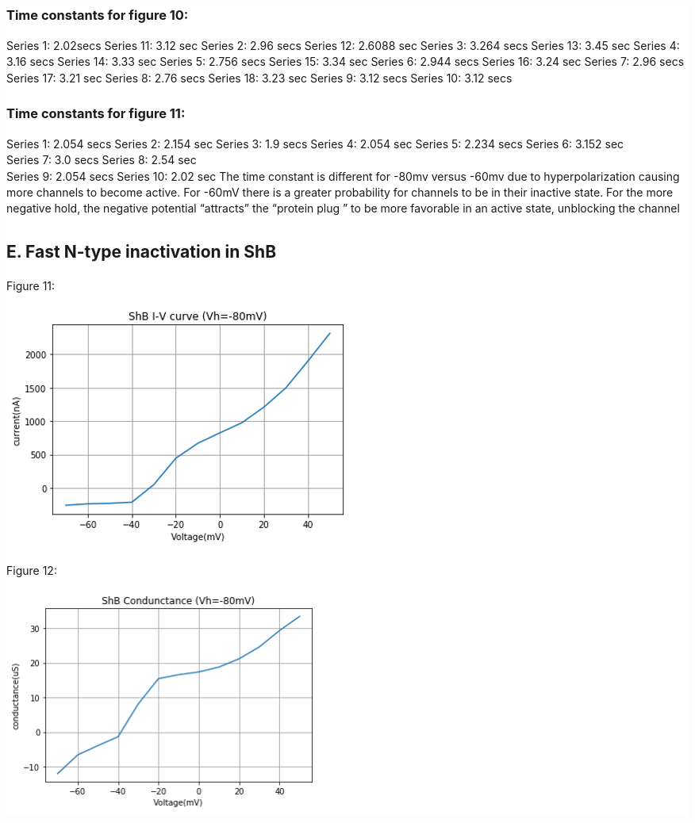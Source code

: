 
### Time constants for figure 10:
Series 1: 2.02secs     	Series 11: 3.12 sec
Series 2: 2.96 secs    	Series 12: 2.6088 sec
Series 3: 3.264 secs 	Series 13: 3.45 sec
Series 4: 3.16 secs    	Series 14: 3.33 sec 
Series 5: 2.756 secs 	Series 15: 3.34 sec
Series 6: 2.944 secs 	Series 16: 3.24 sec
Series 7: 2.96 secs   	Series 17: 3.21 sec
Series 8: 2.76 secs   	Series 18:  3.23 sec
Series 9: 3.12 secs 
Series 10: 3.12 secs
### Time constants for figure 11:
Series 1: 2.054 secs 	Series 2: 2.154 sec 
Series 3: 1.9 secs 	Series 4: 2.054 sec 
Series 5: 2.234 secs 	Series 6: 3.152 sec  
Series 7: 3.0 secs	Series 8: 2.54 sec  
Series 9: 2.054 secs	Series 10: 2.02 sec 
The time constant is different for -80mv versus -60mv due to hyperpolarization causing more channels to become active. For -60mV there is a greater probability for channels to be in their inactive state. For the more negative hold, the negative potential “attracts” the “protein plug ” to be more favorable in an active state, unblocking the channel

## E. Fast N-type inactivation in ShB

Figure 11:

![](images/Picture18.png)

Figure 12:

![](images/Picture19.png)
  
